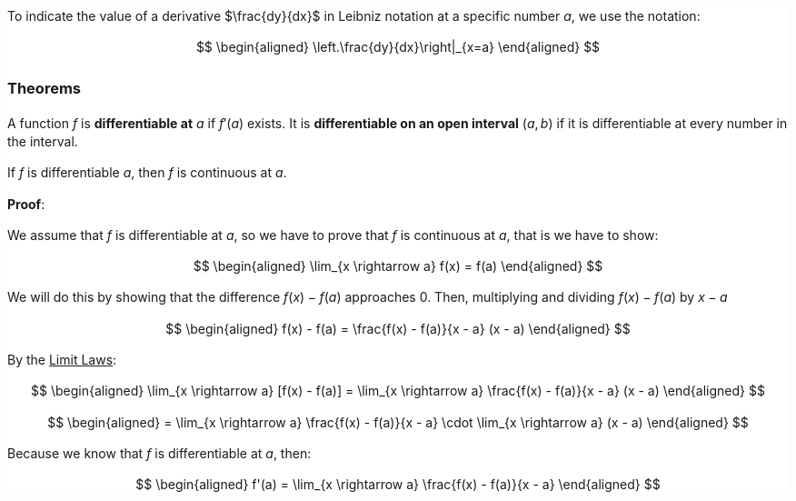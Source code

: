 To indicate the value of a derivative $\frac{dy}{dx}$ in Leibniz notation at a specific number $a$, we use the notation:

$$
\begin{aligned}
\left.\frac{dy}{dx}\right|_{x=a}
\end{aligned}
$$

### Theorems

A function $f$ is **differentiable at** $a$ if $f'(a)$ exists. It is **differentiable on an open interval** $(a, b)$ if it is differentiable at every number in the interval.

If $f$ is differentiable $a$, then $f$ is continuous at $a$.

**Proof**:

We assume that $f$ is differentiable at $a$, so we have to prove that $f$ is continuous at $a$, that is we have to show:

$$
\begin{aligned}
\lim_{x \rightarrow a} f(x) = f(a)
\end{aligned}
$$

We will do this by showing that the difference $f(x) - f(a)$ approaches $0$. Then, multiplying and dividing $f(x) - f(a)$ by $x - a$

$$
\begin{aligned}
f(x) - f(a) = \frac{f(x) - f(a)}{x - a} (x - a)
\end{aligned}
$$

By the [Limit Laws](#limit-laws):

$$
\begin{aligned}
\lim_{x \rightarrow a} [f(x) - f(a)] = \lim_{x \rightarrow a} \frac{f(x) - f(a)}{x - a} (x - a)
\end{aligned}
$$

$$
\begin{aligned}
= \lim_{x \rightarrow a} \frac{f(x) - f(a)}{x - a} \cdot \lim_{x \rightarrow a} (x - a)
\end{aligned}
$$

Because we know that $f$ is differentiable at $a$, then:

$$
\begin{aligned}
f'(a) = \lim_{x \rightarrow a} \frac{f(x) - f(a)}{x - a}
\end{aligned}
$$
